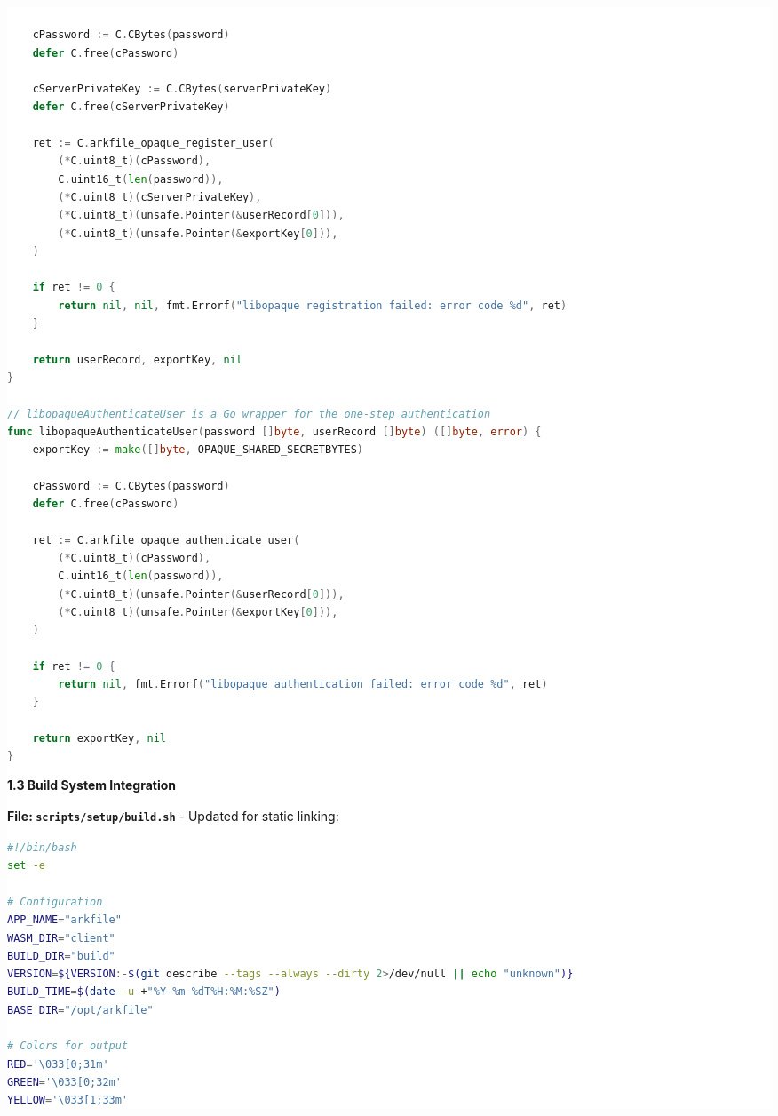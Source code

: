 ```go

	cPassword := C.CBytes(password)
	defer C.free(cPassword)

	cServerPrivateKey := C.CBytes(serverPrivateKey)
	defer C.free(cServerPrivateKey)

	ret := C.arkfile_opaque_register_user(
		(*C.uint8_t)(cPassword),
		C.uint16_t(len(password)),
		(*C.uint8_t)(cServerPrivateKey),
		(*C.uint8_t)(unsafe.Pointer(&userRecord[0])),
		(*C.uint8_t)(unsafe.Pointer(&exportKey[0])),
	)

	if ret != 0 {
		return nil, nil, fmt.Errorf("libopaque registration failed: error code %d", ret)
	}

	return userRecord, exportKey, nil
}

// libopaqueAuthenticateUser is a Go wrapper for the one-step authentication
func libopaqueAuthenticateUser(password []byte, userRecord []byte) ([]byte, error) {
	exportKey := make([]byte, OPAQUE_SHARED_SECRETBYTES)

	cPassword := C.CBytes(password)
	defer C.free(cPassword)

	ret := C.arkfile_opaque_authenticate_user(
		(*C.uint8_t)(cPassword),
		C.uint16_t(len(password)),
		(*C.uint8_t)(unsafe.Pointer(&userRecord[0])),
		(*C.uint8_t)(unsafe.Pointer(&exportKey[0])),
	)

	if ret != 0 {
		return nil, fmt.Errorf("libopaque authentication failed: error code %d", ret)
	}

	return exportKey, nil
}
```

**1.3 Build System Integration**

**File: `scripts/setup/build.sh`** - Updated for static linking:

```bash
#!/bin/bash
set -e

# Configuration
APP_NAME="arkfile"
WASM_DIR="client"
BUILD_DIR="build"
VERSION=${VERSION:-$(git describe --tags --always --dirty 2>/dev/null || echo "unknown")}
BUILD_TIME=$(date -u +"%Y-%m-%dT%H:%M:%SZ")
BASE_DIR="/opt/arkfile"

# Colors for output 
RED='\033[0;31m'
GREEN='\033[0;32m'
YELLOW='\033[1;33m'
```